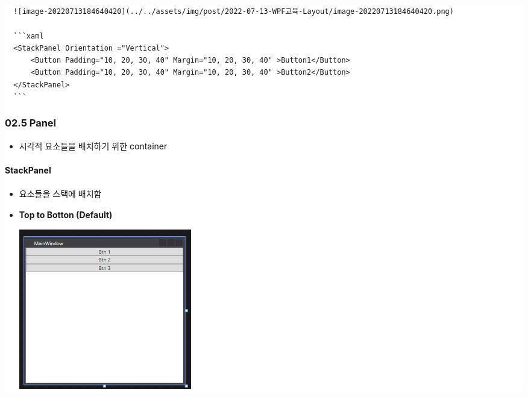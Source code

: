       ![image-20220713184640420](../../assets/img/post/2022-07-13-WPF교육-Layout/image-20220713184640420.png)

      ```xaml
      <StackPanel Orientation ="Vertical">
          <Button Padding="10, 20, 30, 40" Margin="10, 20, 30, 40" >Button1</Button>
          <Button Padding="10, 20, 30, 40" Margin="10, 20, 30, 40" >Button2</Button>
      </StackPanel>
      ```

### 02.5 Panel

- 시각적 요소들을 배치하기 위한 container

####  StackPanel

- 요소들을 스택에 배치함

- **Top to Botton (Default)**

  ![image-20220713185237587](../../assets/img/post/2022-07-13-WPF교육-Layout/image-20220713185237587.png)
